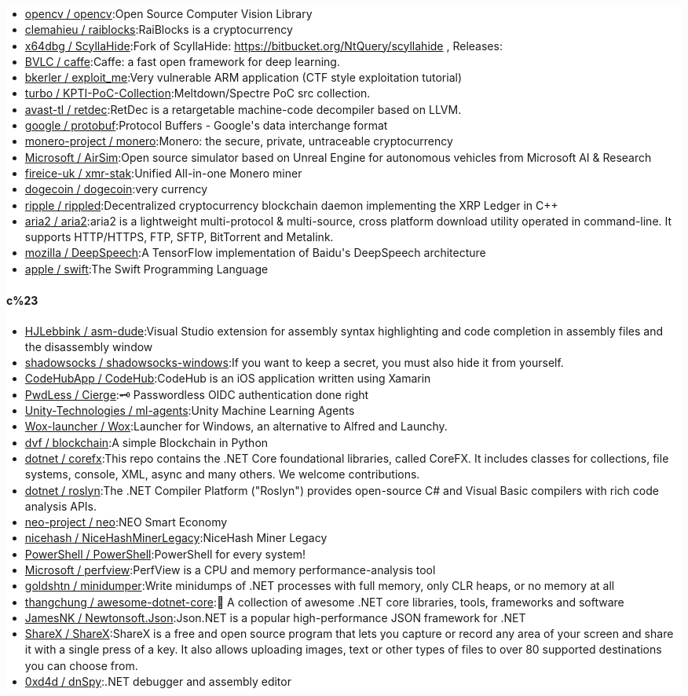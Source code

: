 * [opencv / opencv](https://github.com/opencv/opencv):Open Source Computer Vision Library
* [clemahieu / raiblocks](https://github.com/clemahieu/raiblocks):RaiBlocks is a cryptocurrency
* [x64dbg / ScyllaHide](https://github.com/x64dbg/ScyllaHide):Fork of ScyllaHide: https://bitbucket.org/NtQuery/scyllahide , Releases:
* [BVLC / caffe](https://github.com/BVLC/caffe):Caffe: a fast open framework for deep learning.
* [bkerler / exploit_me](https://github.com/bkerler/exploit_me):Very vulnerable ARM application (CTF style exploitation tutorial)
* [turbo / KPTI-PoC-Collection](https://github.com/turbo/KPTI-PoC-Collection):Meltdown/Spectre PoC src collection.
* [avast-tl / retdec](https://github.com/avast-tl/retdec):RetDec is a retargetable machine-code decompiler based on LLVM.
* [google / protobuf](https://github.com/google/protobuf):Protocol Buffers - Google's data interchange format
* [monero-project / monero](https://github.com/monero-project/monero):Monero: the secure, private, untraceable cryptocurrency
* [Microsoft / AirSim](https://github.com/Microsoft/AirSim):Open source simulator based on Unreal Engine for autonomous vehicles from Microsoft AI & Research
* [fireice-uk / xmr-stak](https://github.com/fireice-uk/xmr-stak):Unified All-in-one Monero miner
* [dogecoin / dogecoin](https://github.com/dogecoin/dogecoin):very currency
* [ripple / rippled](https://github.com/ripple/rippled):Decentralized cryptocurrency blockchain daemon implementing the XRP Ledger in C++
* [aria2 / aria2](https://github.com/aria2/aria2):aria2 is a lightweight multi-protocol & multi-source, cross platform download utility operated in command-line. It supports HTTP/HTTPS, FTP, SFTP, BitTorrent and Metalink.
* [mozilla / DeepSpeech](https://github.com/mozilla/DeepSpeech):A TensorFlow implementation of Baidu's DeepSpeech architecture
* [apple / swift](https://github.com/apple/swift):The Swift Programming Language

#### c%23
* [HJLebbink / asm-dude](https://github.com/HJLebbink/asm-dude):Visual Studio extension for assembly syntax highlighting and code completion in assembly files and the disassembly window
* [shadowsocks / shadowsocks-windows](https://github.com/shadowsocks/shadowsocks-windows):If you want to keep a secret, you must also hide it from yourself.
* [CodeHubApp / CodeHub](https://github.com/CodeHubApp/CodeHub):CodeHub is an iOS application written using Xamarin
* [PwdLess / Cierge](https://github.com/PwdLess/Cierge):🗝️ Passwordless OIDC authentication done right
* [Unity-Technologies / ml-agents](https://github.com/Unity-Technologies/ml-agents):Unity Machine Learning Agents
* [Wox-launcher / Wox](https://github.com/Wox-launcher/Wox):Launcher for Windows, an alternative to Alfred and Launchy.
* [dvf / blockchain](https://github.com/dvf/blockchain):A simple Blockchain in Python
* [dotnet / corefx](https://github.com/dotnet/corefx):This repo contains the .NET Core foundational libraries, called CoreFX. It includes classes for collections, file systems, console, XML, async and many others. We welcome contributions.
* [dotnet / roslyn](https://github.com/dotnet/roslyn):The .NET Compiler Platform ("Roslyn") provides open-source C# and Visual Basic compilers with rich code analysis APIs.
* [neo-project / neo](https://github.com/neo-project/neo):NEO Smart Economy
* [nicehash / NiceHashMinerLegacy](https://github.com/nicehash/NiceHashMinerLegacy):NiceHash Miner Legacy
* [PowerShell / PowerShell](https://github.com/PowerShell/PowerShell):PowerShell for every system!
* [Microsoft / perfview](https://github.com/Microsoft/perfview):PerfView is a CPU and memory performance-analysis tool
* [goldshtn / minidumper](https://github.com/goldshtn/minidumper):Write minidumps of .NET processes with full memory, only CLR heaps, or no memory at all
* [thangchung / awesome-dotnet-core](https://github.com/thangchung/awesome-dotnet-core):🐝 A collection of awesome .NET core libraries, tools, frameworks and software
* [JamesNK / Newtonsoft.Json](https://github.com/JamesNK/Newtonsoft.Json):Json.NET is a popular high-performance JSON framework for .NET
* [ShareX / ShareX](https://github.com/ShareX/ShareX):ShareX is a free and open source program that lets you capture or record any area of your screen and share it with a single press of a key. It also allows uploading images, text or other types of files to over 80 supported destinations you can choose from.
* [0xd4d / dnSpy](https://github.com/0xd4d/dnSpy):.NET debugger and assembly editor